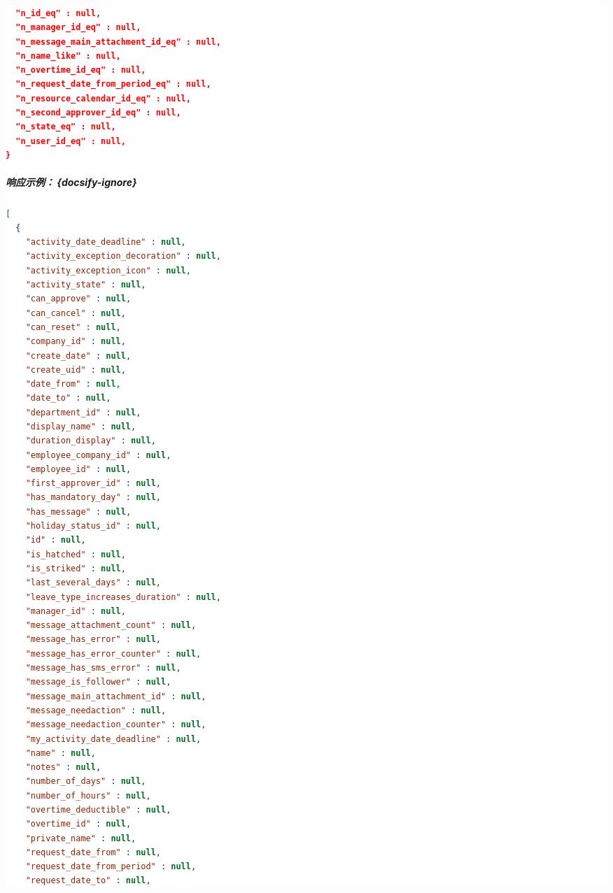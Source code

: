 ```json
  "n_id_eq" : null,
  "n_manager_id_eq" : null,
  "n_message_main_attachment_id_eq" : null,
  "n_name_like" : null,
  "n_overtime_id_eq" : null,
  "n_request_date_from_period_eq" : null,
  "n_resource_calendar_id_eq" : null,
  "n_second_approver_id_eq" : null,
  "n_state_eq" : null,
  "n_user_id_eq" : null,
}
```


##### 响应示例： {docsify-ignore}
```json
[
  {
    "activity_date_deadline" : null,
    "activity_exception_decoration" : null,
    "activity_exception_icon" : null,
    "activity_state" : null,
    "can_approve" : null,
    "can_cancel" : null,
    "can_reset" : null,
    "company_id" : null,
    "create_date" : null,
    "create_uid" : null,
    "date_from" : null,
    "date_to" : null,
    "department_id" : null,
    "display_name" : null,
    "duration_display" : null,
    "employee_company_id" : null,
    "employee_id" : null,
    "first_approver_id" : null,
    "has_mandatory_day" : null,
    "has_message" : null,
    "holiday_status_id" : null,
    "id" : null,
    "is_hatched" : null,
    "is_striked" : null,
    "last_several_days" : null,
    "leave_type_increases_duration" : null,
    "manager_id" : null,
    "message_attachment_count" : null,
    "message_has_error" : null,
    "message_has_error_counter" : null,
    "message_has_sms_error" : null,
    "message_is_follower" : null,
    "message_main_attachment_id" : null,
    "message_needaction" : null,
    "message_needaction_counter" : null,
    "my_activity_date_deadline" : null,
    "name" : null,
    "notes" : null,
    "number_of_days" : null,
    "number_of_hours" : null,
    "overtime_deductible" : null,
    "overtime_id" : null,
    "private_name" : null,
    "request_date_from" : null,
    "request_date_from_period" : null,
    "request_date_to" : null,
```